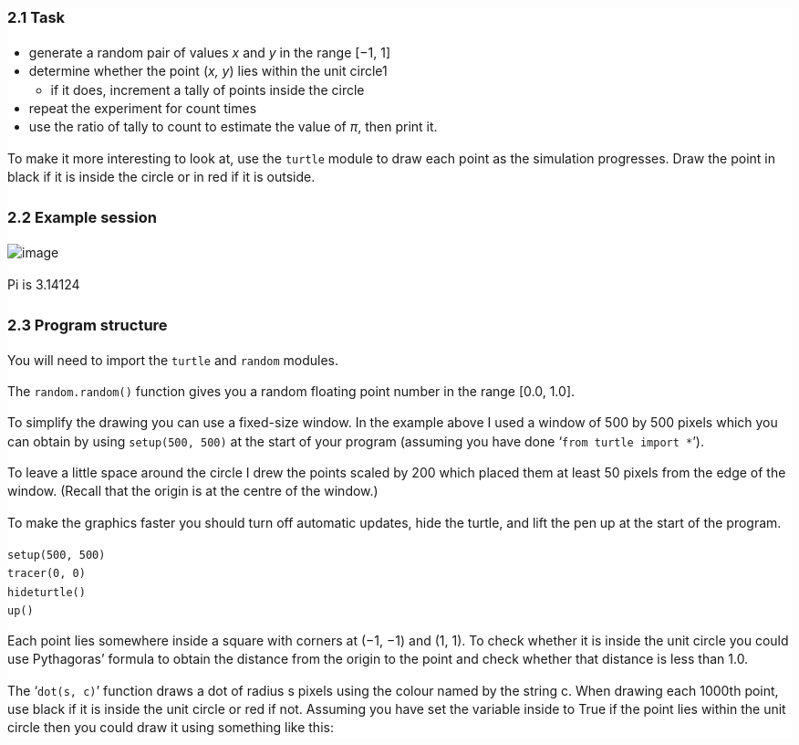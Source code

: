 ### 2.1 Task

- generate a random pair of values *x* and *y* in the range [−1, 1]
- determine whether the point (*x, y*) lies within the unit circle1
    - if it does, increment a tally of points inside the circle
- repeat the experiment for count times
- use the ratio of tally to count to estimate the value of *π*, then print it.

To make it more interesting to look at, use the `turtle` module to draw each point as the simulation progresses. Draw
the
point in black if it is inside the circle or in red if it is outside.

### 2.2 Example session

![image](https://github.com/MaksymAndreiev/KUAS_Python/assets/29687267/331297c5-f4a6-4789-a857-11ca2f28f9e9)

Pi is 3.14124

### 2.3 Program structure

You will need to import the `turtle` and `random` modules.

The `random.random()` function gives you a random floating point number in the range [0.0, 1.0].

To simplify the drawing you can use a fixed-size window. In the example above I used a window of 500 by 500 pixels which
you can obtain by using `setup(500, 500)` at the start of your program (assuming you have
done ‘`from turtle import *`’).

To leave a little space around the circle I drew the points scaled by 200 which placed them at least 50 pixels from the
edge of the window. (Recall that the origin is at the centre of the window.)

To make the graphics faster you should turn off automatic updates, hide the turtle, and lift the pen up at the start of
the program.

````
setup(500, 500)
tracer(0, 0) 
hideturtle() 
up()
````

Each point lies somewhere inside a square with corners at (−1, −1) and (1, 1). To check whether it is inside the
unit circle you could use Pythagoras’ formula to obtain the distance from the origin to the point and check whether that
distance is less than 1.0.

The ‘`dot(s, c)`’ function draws a dot of radius s pixels using the colour named by the string c. When drawing each
1000th
point, use black if it is inside the unit circle or red if not. Assuming you have set the variable inside to True if the
point lies within the unit circle then you could draw it using something like this:
